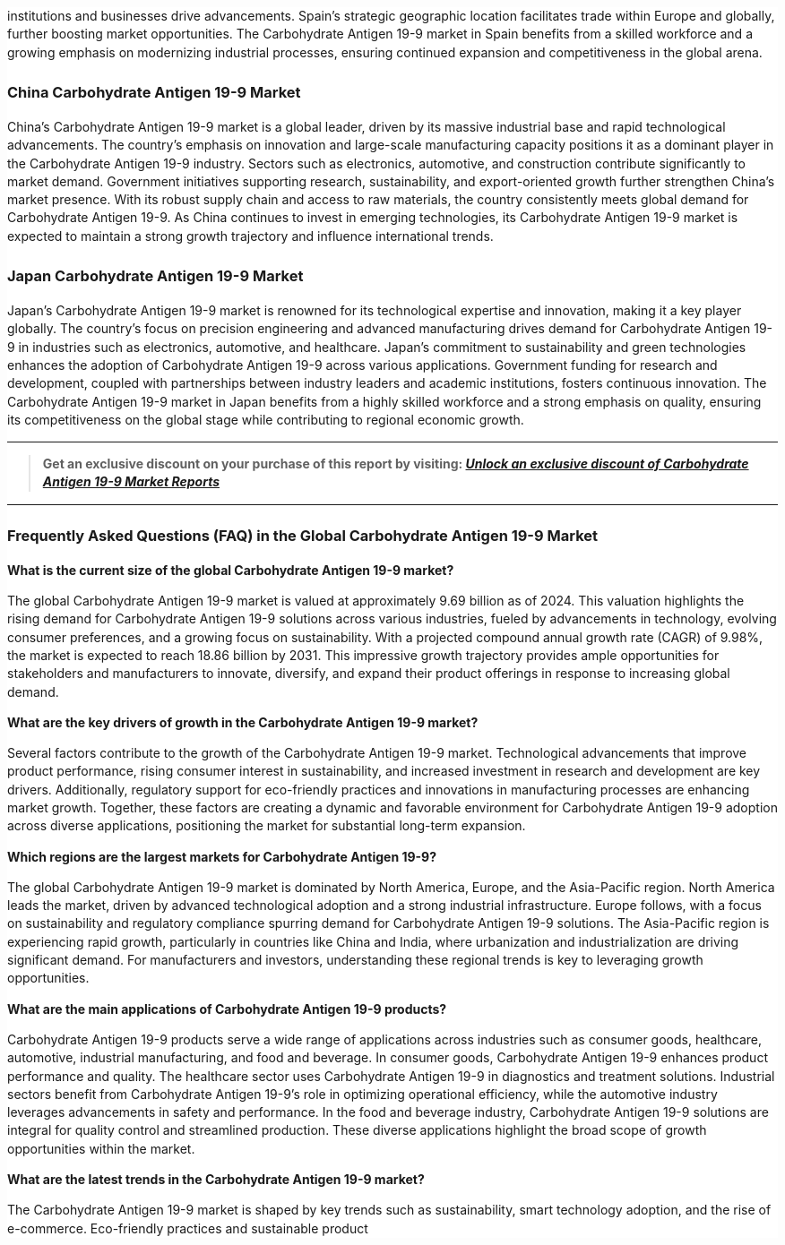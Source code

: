 institutions and businesses drive advancements. Spain&rsquo;s strategic geographic location facilitates trade within Europe and globally, further boosting market opportunities. The Carbohydrate Antigen 19-9 market in Spain benefits from a skilled workforce and a growing emphasis on modernizing industrial processes, ensuring continued expansion and competitiveness in the global arena.</p><h3>China Carbohydrate Antigen 19-9 Market</h3><p>China&rsquo;s Carbohydrate Antigen 19-9 market is a global leader, driven by its massive industrial base and rapid technological advancements. The country&rsquo;s emphasis on innovation and large-scale manufacturing capacity positions it as a dominant player in the Carbohydrate Antigen 19-9 industry. Sectors such as electronics, automotive, and construction contribute significantly to market demand. Government initiatives supporting research, sustainability, and export-oriented growth further strengthen China&rsquo;s market presence. With its robust supply chain and access to raw materials, the country consistently meets global demand for Carbohydrate Antigen 19-9. As China continues to invest in emerging technologies, its Carbohydrate Antigen 19-9 market is expected to maintain a strong growth trajectory and influence international trends.</p><h3>Japan Carbohydrate Antigen 19-9 Market</h3><p>Japan&rsquo;s Carbohydrate Antigen 19-9 market is renowned for its technological expertise and innovation, making it a key player globally. The country&rsquo;s focus on precision engineering and advanced manufacturing drives demand for Carbohydrate Antigen 19-9 in industries such as electronics, automotive, and healthcare. Japan&rsquo;s commitment to sustainability and green technologies enhances the adoption of Carbohydrate Antigen 19-9 across various applications. Government funding for research and development, coupled with partnerships between industry leaders and academic institutions, fosters continuous innovation. The Carbohydrate Antigen 19-9 market in Japan benefits from a highly skilled workforce and a strong emphasis on quality, ensuring its competitiveness on the global stage while contributing to regional economic growth.</p><hr /><blockquote><p><strong>Get an exclusive discount on your purchase of this report by visiting: <em><a href="://marketresearchpulse.com/ask-for-discount/67773?utm_source=Github&amp;utm_medium=0115">Unlock an exclusive discount of Carbohydrate Antigen 19-9 Market Reports</a></em>&nbsp;</strong></p></blockquote><hr /><h3>Frequently Asked Questions (FAQ) in the Global Carbohydrate Antigen 19-9 Market</h3><p><strong>What is the current size of the global Carbohydrate Antigen 19-9 market?</strong></p><p>The global Carbohydrate Antigen 19-9 market is valued at approximately 9.69 billion as of 2024. This valuation highlights the rising demand for Carbohydrate Antigen 19-9 solutions across various industries, fueled by advancements in technology, evolving consumer preferences, and a growing focus on sustainability. With a projected compound annual growth rate (CAGR) of 9.98%, the market is expected to reach 18.86 billion by 2031. This impressive growth trajectory provides ample opportunities for stakeholders and manufacturers to innovate, diversify, and expand their product offerings in response to increasing global demand.</p><p><strong>What are the key drivers of growth in the Carbohydrate Antigen 19-9 market?</strong></p><p>Several factors contribute to the growth of the Carbohydrate Antigen 19-9 market. Technological advancements that improve product performance, rising consumer interest in sustainability, and increased investment in research and development are key drivers. Additionally, regulatory support for eco-friendly practices and innovations in manufacturing processes are enhancing market growth. Together, these factors are creating a dynamic and favorable environment for Carbohydrate Antigen 19-9 adoption across diverse applications, positioning the market for substantial long-term expansion.</p><p><strong>Which regions are the largest markets for Carbohydrate Antigen 19-9?</strong></p><p>The global Carbohydrate Antigen 19-9 market is dominated by North America, Europe, and the Asia-Pacific region. North America leads the market, driven by advanced technological adoption and a strong industrial infrastructure. Europe follows, with a focus on sustainability and regulatory compliance spurring demand for Carbohydrate Antigen 19-9 solutions. The Asia-Pacific region is experiencing rapid growth, particularly in countries like China and India, where urbanization and industrialization are driving significant demand. For manufacturers and investors, understanding these regional trends is key to leveraging growth opportunities.</p><p><strong>What are the main applications of Carbohydrate Antigen 19-9 products?</strong></p><p>Carbohydrate Antigen 19-9 products serve a wide range of applications across industries such as consumer goods, healthcare, automotive, industrial manufacturing, and food and beverage. In consumer goods, Carbohydrate Antigen 19-9 enhances product performance and quality. The healthcare sector uses Carbohydrate Antigen 19-9 in diagnostics and treatment solutions. Industrial sectors benefit from Carbohydrate Antigen 19-9&rsquo;s role in optimizing operational efficiency, while the automotive industry leverages advancements in safety and performance. In the food and beverage industry, Carbohydrate Antigen 19-9 solutions are integral for quality control and streamlined production. These diverse applications highlight the broad scope of growth opportunities within the market.</p><p><strong>What are the latest trends in the Carbohydrate Antigen 19-9 market?</strong></p><p>The Carbohydrate Antigen 19-9 market is shaped by key trends such as sustainability, smart technology adoption, and the rise of e-commerce. Eco-friendly practices and sustainable product